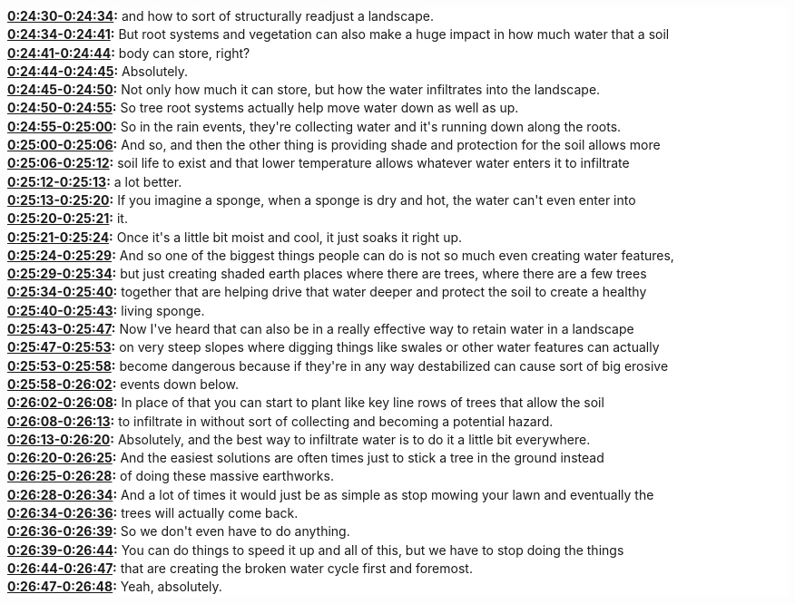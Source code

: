 **[0:24:30-0:24:34](https://regenerativeskills.com/abundantedge-zach-weiss/#t=0:24:30):**  and how to sort of structurally readjust a landscape.  
**[0:24:34-0:24:41](https://regenerativeskills.com/abundantedge-zach-weiss/#t=0:24:34):**  But root systems and vegetation can also make a huge impact in how much water that a soil  
**[0:24:41-0:24:44](https://regenerativeskills.com/abundantedge-zach-weiss/#t=0:24:41):**  body can store, right?  
**[0:24:44-0:24:45](https://regenerativeskills.com/abundantedge-zach-weiss/#t=0:24:44):**  Absolutely.  
**[0:24:45-0:24:50](https://regenerativeskills.com/abundantedge-zach-weiss/#t=0:24:45):**  Not only how much it can store, but how the water infiltrates into the landscape.  
**[0:24:50-0:24:55](https://regenerativeskills.com/abundantedge-zach-weiss/#t=0:24:50):**  So tree root systems actually help move water down as well as up.  
**[0:24:55-0:25:00](https://regenerativeskills.com/abundantedge-zach-weiss/#t=0:24:55):**  So in the rain events, they're collecting water and it's running down along the roots.  
**[0:25:00-0:25:06](https://regenerativeskills.com/abundantedge-zach-weiss/#t=0:25:00):**  And so, and then the other thing is providing shade and protection for the soil allows more  
**[0:25:06-0:25:12](https://regenerativeskills.com/abundantedge-zach-weiss/#t=0:25:06):**  soil life to exist and that lower temperature allows whatever water enters it to infiltrate  
**[0:25:12-0:25:13](https://regenerativeskills.com/abundantedge-zach-weiss/#t=0:25:12):**  a lot better.  
**[0:25:13-0:25:20](https://regenerativeskills.com/abundantedge-zach-weiss/#t=0:25:13):**  If you imagine a sponge, when a sponge is dry and hot, the water can't even enter into  
**[0:25:20-0:25:21](https://regenerativeskills.com/abundantedge-zach-weiss/#t=0:25:20):**  it.  
**[0:25:21-0:25:24](https://regenerativeskills.com/abundantedge-zach-weiss/#t=0:25:21):**  Once it's a little bit moist and cool, it just soaks it right up.  
**[0:25:24-0:25:29](https://regenerativeskills.com/abundantedge-zach-weiss/#t=0:25:24):**  And so one of the biggest things people can do is not so much even creating water features,  
**[0:25:29-0:25:34](https://regenerativeskills.com/abundantedge-zach-weiss/#t=0:25:29):**  but just creating shaded earth places where there are trees, where there are a few trees  
**[0:25:34-0:25:40](https://regenerativeskills.com/abundantedge-zach-weiss/#t=0:25:34):**  together that are helping drive that water deeper and protect the soil to create a healthy  
**[0:25:40-0:25:43](https://regenerativeskills.com/abundantedge-zach-weiss/#t=0:25:40):**  living sponge.  
**[0:25:43-0:25:47](https://regenerativeskills.com/abundantedge-zach-weiss/#t=0:25:43):**  Now I've heard that can also be in a really effective way to retain water in a landscape  
**[0:25:47-0:25:53](https://regenerativeskills.com/abundantedge-zach-weiss/#t=0:25:47):**  on very steep slopes where digging things like swales or other water features can actually  
**[0:25:53-0:25:58](https://regenerativeskills.com/abundantedge-zach-weiss/#t=0:25:53):**  become dangerous because if they're in any way destabilized can cause sort of big erosive  
**[0:25:58-0:26:02](https://regenerativeskills.com/abundantedge-zach-weiss/#t=0:25:58):**  events down below.  
**[0:26:02-0:26:08](https://regenerativeskills.com/abundantedge-zach-weiss/#t=0:26:02):**  In place of that you can start to plant like key line rows of trees that allow the soil  
**[0:26:08-0:26:13](https://regenerativeskills.com/abundantedge-zach-weiss/#t=0:26:08):**  to infiltrate in without sort of collecting and becoming a potential hazard.  
**[0:26:13-0:26:20](https://regenerativeskills.com/abundantedge-zach-weiss/#t=0:26:13):**  Absolutely, and the best way to infiltrate water is to do it a little bit everywhere.  
**[0:26:20-0:26:25](https://regenerativeskills.com/abundantedge-zach-weiss/#t=0:26:20):**  And the easiest solutions are often times just to stick a tree in the ground instead  
**[0:26:25-0:26:28](https://regenerativeskills.com/abundantedge-zach-weiss/#t=0:26:25):**  of doing these massive earthworks.  
**[0:26:28-0:26:34](https://regenerativeskills.com/abundantedge-zach-weiss/#t=0:26:28):**  And a lot of times it would just be as simple as stop mowing your lawn and eventually the  
**[0:26:34-0:26:36](https://regenerativeskills.com/abundantedge-zach-weiss/#t=0:26:34):**  trees will actually come back.  
**[0:26:36-0:26:39](https://regenerativeskills.com/abundantedge-zach-weiss/#t=0:26:36):**  So we don't even have to do anything.  
**[0:26:39-0:26:44](https://regenerativeskills.com/abundantedge-zach-weiss/#t=0:26:39):**  You can do things to speed it up and all of this, but we have to stop doing the things  
**[0:26:44-0:26:47](https://regenerativeskills.com/abundantedge-zach-weiss/#t=0:26:44):**  that are creating the broken water cycle first and foremost.  
**[0:26:47-0:26:48](https://regenerativeskills.com/abundantedge-zach-weiss/#t=0:26:47):**  Yeah, absolutely.  